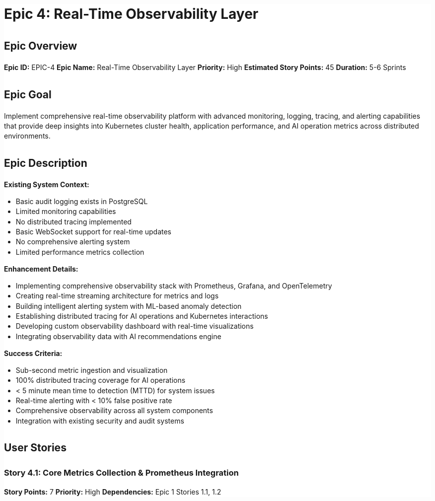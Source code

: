 # Epic 4: Real-Time Observability Layer

## Epic Overview

**Epic ID:** EPIC-4
**Epic Name:** Real-Time Observability Layer
**Priority:** High
**Estimated Story Points:** 45
**Duration:** 5-6 Sprints

## Epic Goal

Implement comprehensive real-time observability platform with advanced monitoring, logging, tracing, and alerting capabilities that provide deep insights into Kubernetes cluster health, application performance, and AI operation metrics across distributed environments.

## Epic Description

**Existing System Context:**
- Basic audit logging exists in PostgreSQL
- Limited monitoring capabilities
- No distributed tracing implemented
- Basic WebSocket support for real-time updates
- No comprehensive alerting system
- Limited performance metrics collection

**Enhancement Details:**
- Implementing comprehensive observability stack with Prometheus, Grafana, and OpenTelemetry
- Creating real-time streaming architecture for metrics and logs
- Building intelligent alerting system with ML-based anomaly detection
- Establishing distributed tracing for AI operations and Kubernetes interactions
- Developing custom observability dashboard with real-time visualizations
- Integrating observability data with AI recommendations engine

**Success Criteria:**
- Sub-second metric ingestion and visualization
- 100% distributed tracing coverage for AI operations
- < 5 minute mean time to detection (MTTD) for system issues
- Real-time alerting with < 10% false positive rate
- Comprehensive observability across all system components
- Integration with existing security and audit systems

## User Stories

### Story 4.1: Core Metrics Collection & Prometheus Integration
**Story Points:** 7
**Priority:** High
**Dependencies:** Epic 1 Stories 1.1, 1.2
